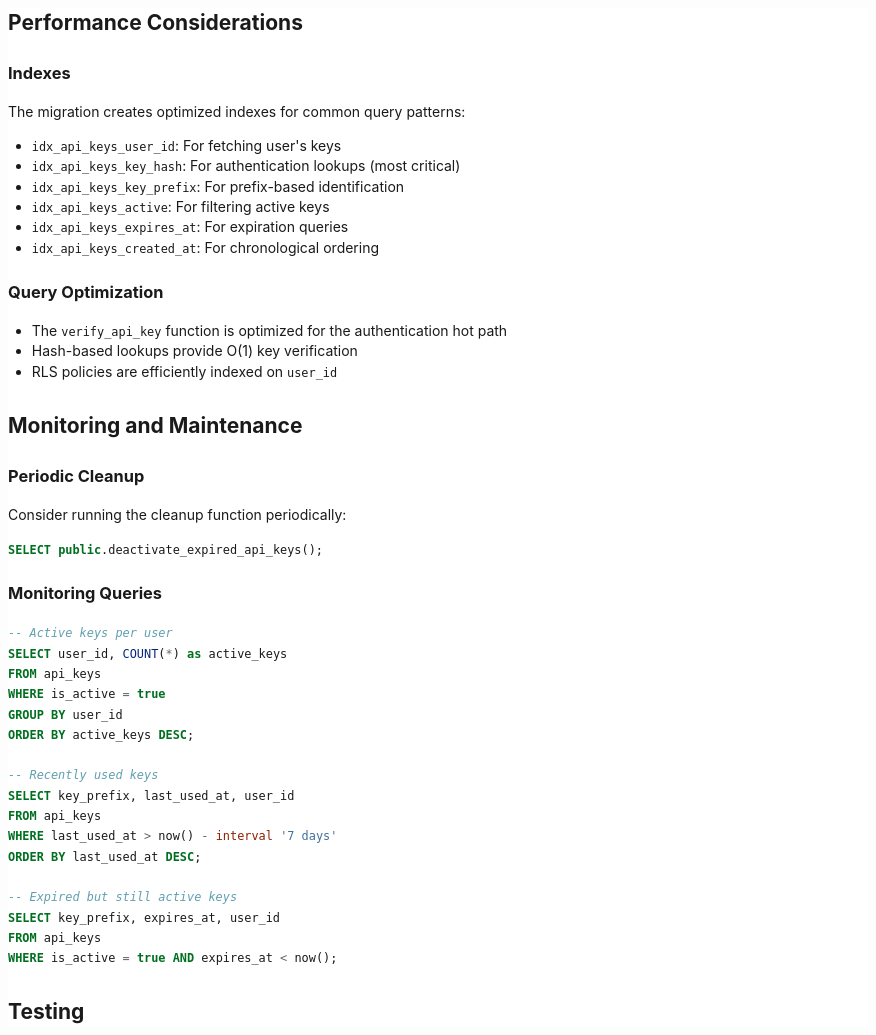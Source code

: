 ## Performance Considerations

### Indexes

The migration creates optimized indexes for common query patterns:

- `idx_api_keys_user_id`: For fetching user's keys
- `idx_api_keys_key_hash`: For authentication lookups (most critical)
- `idx_api_keys_key_prefix`: For prefix-based identification
- `idx_api_keys_active`: For filtering active keys
- `idx_api_keys_expires_at`: For expiration queries
- `idx_api_keys_created_at`: For chronological ordering

### Query Optimization

- The `verify_api_key` function is optimized for the authentication hot path
- Hash-based lookups provide O(1) key verification
- RLS policies are efficiently indexed on `user_id`

## Monitoring and Maintenance

### Periodic Cleanup

Consider running the cleanup function periodically:

```sql
SELECT public.deactivate_expired_api_keys();
```

### Monitoring Queries

```sql
-- Active keys per user
SELECT user_id, COUNT(*) as active_keys 
FROM api_keys 
WHERE is_active = true 
GROUP BY user_id 
ORDER BY active_keys DESC;

-- Recently used keys
SELECT key_prefix, last_used_at, user_id 
FROM api_keys 
WHERE last_used_at > now() - interval '7 days'
ORDER BY last_used_at DESC;

-- Expired but still active keys
SELECT key_prefix, expires_at, user_id 
FROM api_keys 
WHERE is_active = true AND expires_at < now();
```

## Testing
